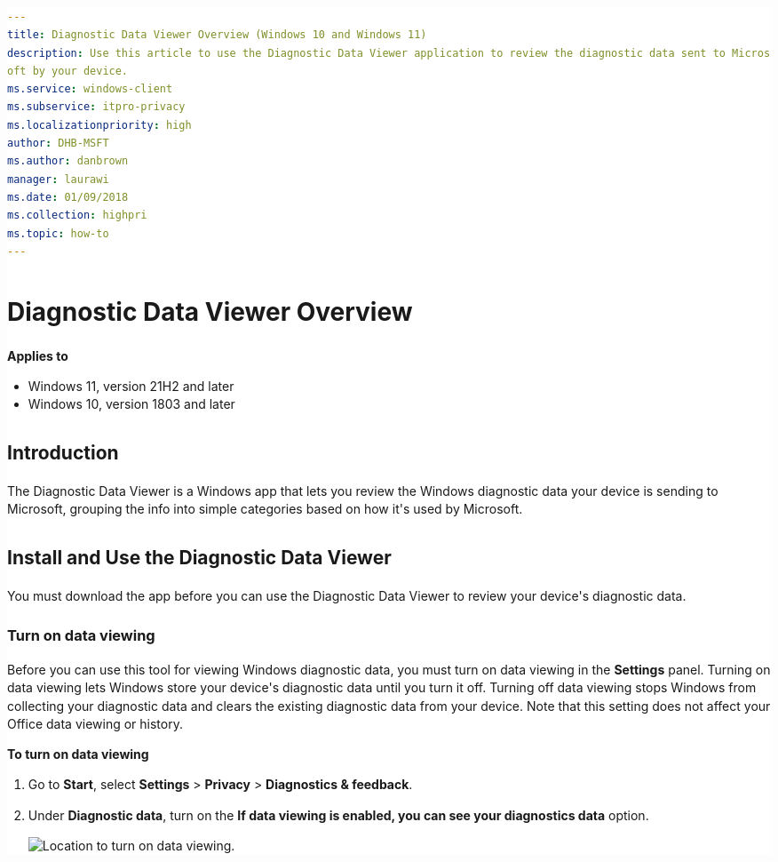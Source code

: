 ```yaml
---
title: Diagnostic Data Viewer Overview (Windows 10 and Windows 11)
description: Use this article to use the Diagnostic Data Viewer application to review the diagnostic data sent to Microsoft by your device.
ms.service: windows-client
ms.subservice: itpro-privacy
ms.localizationpriority: high
author: DHB-MSFT
ms.author: danbrown
manager: laurawi
ms.date: 01/09/2018
ms.collection: highpri
ms.topic: how-to
---
```


# Diagnostic Data Viewer Overview

**Applies to**

- Windows 11, version 21H2 and later  
- Windows 10, version 1803 and later

## Introduction

The Diagnostic Data Viewer is a Windows app that lets you review the Windows diagnostic data your device is sending to Microsoft, grouping the info into simple categories based on how it's used by Microsoft.

## Install and Use the Diagnostic Data Viewer

You must download the app before you can use the Diagnostic Data Viewer to review your device's diagnostic data.

### Turn on data viewing

Before you can use this tool for viewing Windows diagnostic data, you must turn on data viewing in the **Settings** panel. Turning on data viewing lets Windows store your device's diagnostic data until you turn it off. Turning off data viewing stops Windows from collecting your diagnostic data and clears the existing diagnostic data from your device. Note that this setting does not affect your Office data viewing or history.

**To turn on data viewing**

1. Go to **Start**, select **Settings** > **Privacy** > **Diagnostics & feedback**.

2. Under **Diagnostic data**, turn on the **If data viewing is enabled, you can see your diagnostics data** option.

    ![Location to turn on data viewing.](images/ddv-data-viewing.png)
